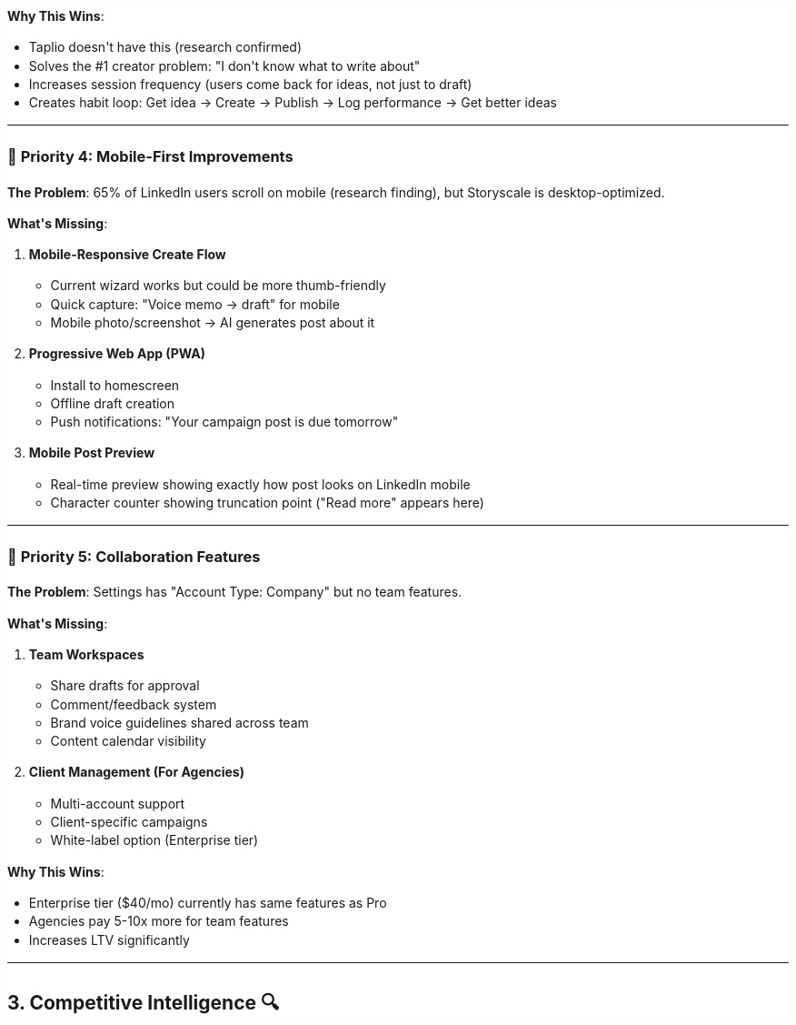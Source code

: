 **Why This Wins**:
- Taplio doesn't have this (research confirmed)
- Solves the #1 creator problem: "I don't know what to write about"
- Increases session frequency (users come back for ideas, not just to draft)
- Creates habit loop: Get idea → Create → Publish → Log performance → Get better ideas

---

### 📱 **Priority 4: Mobile-First Improvements**

**The Problem**: 65% of LinkedIn users scroll on mobile (research finding), but Storyscale is desktop-optimized.

**What's Missing**:
1. **Mobile-Responsive Create Flow**
   - Current wizard works but could be more thumb-friendly
   - Quick capture: "Voice memo → draft" for mobile
   - Mobile photo/screenshot → AI generates post about it

2. **Progressive Web App (PWA)**
   - Install to homescreen
   - Offline draft creation
   - Push notifications: "Your campaign post is due tomorrow"

3. **Mobile Post Preview**
   - Real-time preview showing exactly how post looks on LinkedIn mobile
   - Character counter showing truncation point ("Read more" appears here)

---

### 🤝 **Priority 5: Collaboration Features**

**The Problem**: Settings has "Account Type: Company" but no team features.

**What's Missing**:
1. **Team Workspaces**
   - Share drafts for approval
   - Comment/feedback system
   - Brand voice guidelines shared across team
   - Content calendar visibility

2. **Client Management (For Agencies)**
   - Multi-account support
   - Client-specific campaigns
   - White-label option (Enterprise tier)

**Why This Wins**:
- Enterprise tier ($40/mo) currently has same features as Pro
- Agencies pay 5-10x more for team features
- Increases LTV significantly

---

## 3. Competitive Intelligence 🔍
